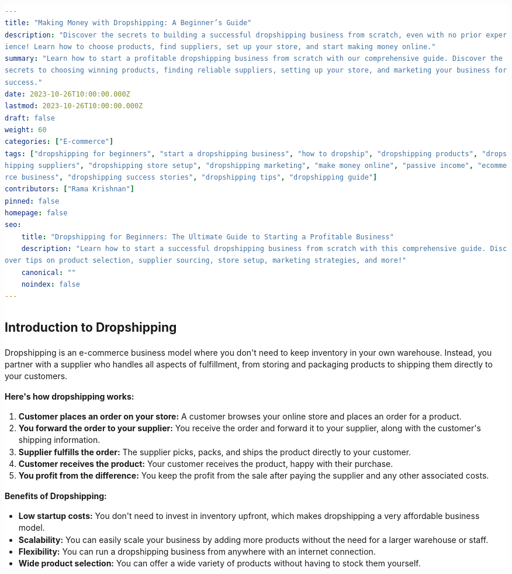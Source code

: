 ```yaml
---
title: "Making Money with Dropshipping: A Beginner’s Guide"
description: "Discover the secrets to building a successful dropshipping business from scratch, even with no prior experience! Learn how to choose products, find suppliers, set up your store, and start making money online."
summary: "Learn how to start a profitable dropshipping business from scratch with our comprehensive guide. Discover the secrets to choosing winning products, finding reliable suppliers, setting up your store, and marketing your business for success."
date: 2023-10-26T10:00:00.000Z
lastmod: 2023-10-26T10:00:00.000Z
draft: false
weight: 60
categories: ["E-commerce"]
tags: ["dropshipping for beginners", "start a dropshipping business", "how to dropship", "dropshipping products", "dropshipping suppliers", "dropshipping store setup", "dropshipping marketing", "make money online", "passive income", "ecommerce business", "dropshipping success stories", "dropshipping tips", "dropshipping guide"]
contributors: ["Rama Krishnan"]
pinned: false
homepage: false
seo:
    title: "Dropshipping for Beginners: The Ultimate Guide to Starting a Profitable Business"
    description: "Learn how to start a successful dropshipping business from scratch with this comprehensive guide. Discover tips on product selection, supplier sourcing, store setup, marketing strategies, and more!"
    canonical: ""
    noindex: false
---
```


## **Introduction to Dropshipping**

Dropshipping is an e-commerce business model where you don't need to keep inventory in your own warehouse. Instead, you partner with a supplier who handles all aspects of fulfillment, from storing and packaging products to shipping them directly to your customers.

**Here's how dropshipping works:**

1. **Customer places an order on your store:** A customer browses your online store and places an order for a product.
2. **You forward the order to your supplier:** You receive the order and forward it to your supplier, along with the customer's shipping information.
3. **Supplier fulfills the order:** The supplier picks, packs, and ships the product directly to your customer.
4. **Customer receives the product:** Your customer receives the product, happy with their purchase.
5. **You profit from the difference:** You keep the profit from the sale after paying the supplier and any other associated costs.

**Benefits of Dropshipping:**

* **Low startup costs:** You don't need to invest in inventory upfront, which makes dropshipping a very affordable business model.
* **Scalability:** You can easily scale your business by adding more products without the need for a larger warehouse or staff.
* **Flexibility:** You can run a dropshipping business from anywhere with an internet connection.
* **Wide product selection:** You can offer a wide variety of products without having to stock them yourself.
